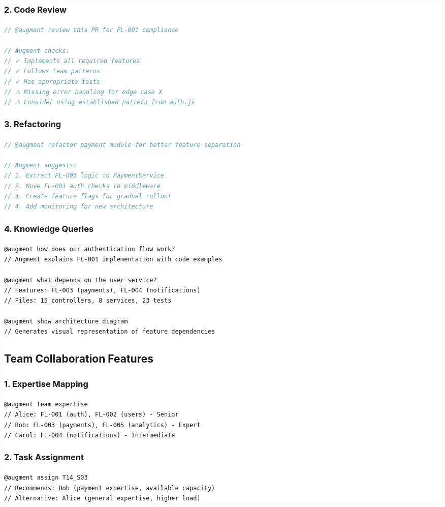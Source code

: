 ### 2. Code Review

```javascript
// @augment review this PR for FL-001 compliance

// Augment checks:
// ✓ Implements all required features
// ✓ Follows team patterns
// ✓ Has appropriate tests
// ⚠ Missing error handling for edge case X
// ⚠ Consider using established pattern from auth.js
```

### 3. Refactoring

```javascript
// @augment refactor payment module for better feature separation

// Augment suggests:
// 1. Extract FL-003 logic to PaymentService
// 2. Move FL-001 auth checks to middleware
// 3. Create feature flags for gradual rollout
// 4. Add monitoring for new architecture
```

### 4. Knowledge Queries

```
@augment how does our authentication flow work?
// Augment explains FL-001 implementation with code examples

@augment what depends on the user service?
// Features: FL-003 (payments), FL-004 (notifications)
// Files: 15 controllers, 8 services, 23 tests

@augment show architecture diagram
// Generates visual representation of feature dependencies
```

## Team Collaboration Features

### 1. Expertise Mapping

```
@augment team expertise
// Alice: FL-001 (auth), FL-002 (users) - Senior
// Bob: FL-003 (payments), FL-005 (analytics) - Expert
// Carol: FL-004 (notifications) - Intermediate
```

### 2. Task Assignment

```
@augment assign T14_S03
// Recommends: Bob (payment expertise, available capacity)
// Alternative: Alice (general expertise, higher load)
```
